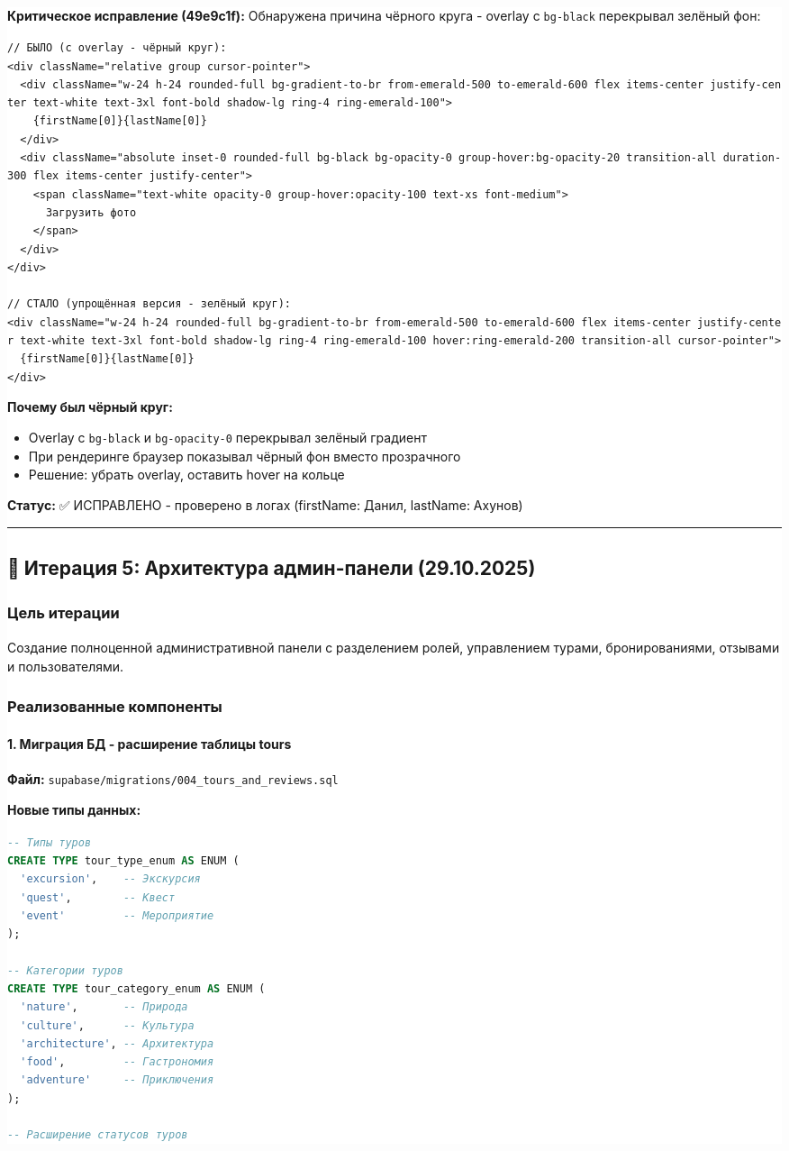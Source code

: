 **Критическое исправление (49e9c1f):**
Обнаружена причина чёрного круга - overlay с `bg-black` перекрывал зелёный фон:

```tsx
// БЫЛО (с overlay - чёрный круг):
<div className="relative group cursor-pointer">
  <div className="w-24 h-24 rounded-full bg-gradient-to-br from-emerald-500 to-emerald-600 flex items-center justify-center text-white text-3xl font-bold shadow-lg ring-4 ring-emerald-100">
    {firstName[0]}{lastName[0]}
  </div>
  <div className="absolute inset-0 rounded-full bg-black bg-opacity-0 group-hover:bg-opacity-20 transition-all duration-300 flex items-center justify-center">
    <span className="text-white opacity-0 group-hover:opacity-100 text-xs font-medium">
      Загрузить фото
    </span>
  </div>
</div>

// СТАЛО (упрощённая версия - зелёный круг):
<div className="w-24 h-24 rounded-full bg-gradient-to-br from-emerald-500 to-emerald-600 flex items-center justify-center text-white text-3xl font-bold shadow-lg ring-4 ring-emerald-100 hover:ring-emerald-200 transition-all cursor-pointer">
  {firstName[0]}{lastName[0]}
</div>
```

**Почему был чёрный круг:**
- Overlay с `bg-black` и `bg-opacity-0` перекрывал зелёный градиент
- При рендеринге браузер показывал чёрный фон вместо прозрачного
- Решение: убрать overlay, оставить hover на кольце

**Статус:** ✅ ИСПРАВЛЕНО - проверено в логах (firstName: Данил, lastName: Ахунов)

---

## 🔧 Итерация 5: Архитектура админ-панели (29.10.2025)

### Цель итерации
Создание полноценной административной панели с разделением ролей, управлением турами, бронированиями, отзывами и пользователями.

### Реализованные компоненты

#### 1. Миграция БД - расширение таблицы tours
**Файл:** `supabase/migrations/004_tours_and_reviews.sql`

**Новые типы данных:**
```sql
-- Типы туров
CREATE TYPE tour_type_enum AS ENUM (
  'excursion',    -- Экскурсия
  'quest',        -- Квест
  'event'         -- Мероприятие
);

-- Категории туров
CREATE TYPE tour_category_enum AS ENUM (
  'nature',       -- Природа
  'culture',      -- Культура
  'architecture', -- Архитектура
  'food',         -- Гастрономия
  'adventure'     -- Приключения
);

-- Расширение статусов туров
```